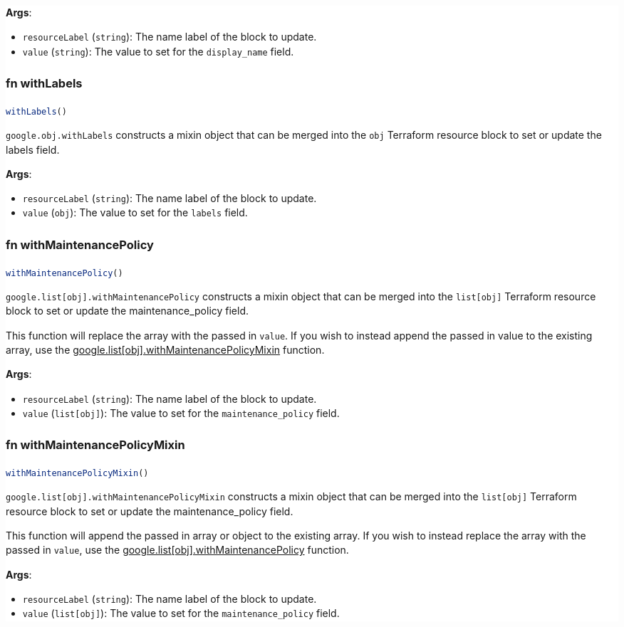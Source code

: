 

**Args**:
  - `resourceLabel` (`string`): The name label of the block to update.
  - `value` (`string`): The value to set for the `display_name` field.


### fn withLabels

```ts
withLabels()
```

`google.obj.withLabels` constructs a mixin object that can be merged into the `obj`
Terraform resource block to set or update the labels field.



**Args**:
  - `resourceLabel` (`string`): The name label of the block to update.
  - `value` (`obj`): The value to set for the `labels` field.


### fn withMaintenancePolicy

```ts
withMaintenancePolicy()
```

`google.list[obj].withMaintenancePolicy` constructs a mixin object that can be merged into the `list[obj]`
Terraform resource block to set or update the maintenance_policy field.

This function will replace the array with the passed in `value`. If you wish to instead append the
passed in value to the existing array, use the [google.list[obj].withMaintenancePolicyMixin](TODO) function.


**Args**:
  - `resourceLabel` (`string`): The name label of the block to update.
  - `value` (`list[obj]`): The value to set for the `maintenance_policy` field.


### fn withMaintenancePolicyMixin

```ts
withMaintenancePolicyMixin()
```

`google.list[obj].withMaintenancePolicyMixin` constructs a mixin object that can be merged into the `list[obj]`
Terraform resource block to set or update the maintenance_policy field.

This function will append the passed in array or object to the existing array. If you wish
to instead replace the array with the passed in `value`, use the [google.list[obj].withMaintenancePolicy](TODO)
function.


**Args**:
  - `resourceLabel` (`string`): The name label of the block to update.
  - `value` (`list[obj]`): The value to set for the `maintenance_policy` field.
